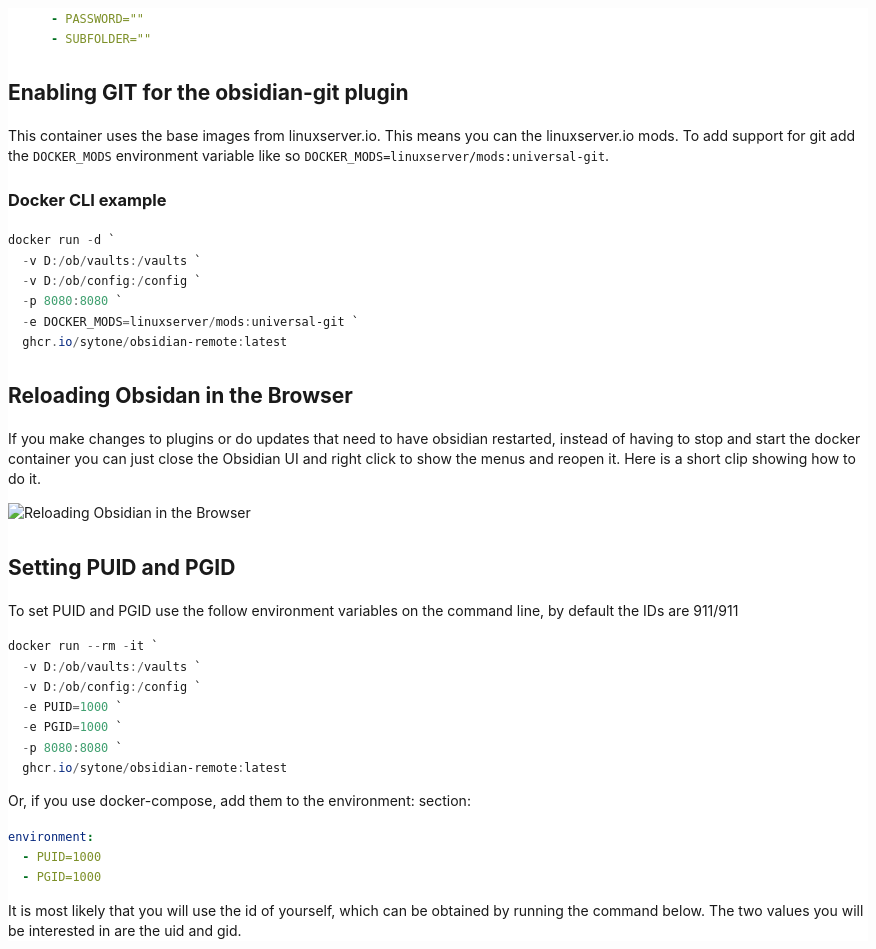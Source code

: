 ```YAML
      - PASSWORD=""
      - SUBFOLDER=""
```

## Enabling GIT for the obsidian-git plugin

This container uses the base images from linuxserver.io. This means you can the linuxserver.io mods. To add support for git add the `DOCKER_MODS` environment variable like so `DOCKER_MODS=linuxserver/mods:universal-git`.

### Docker CLI example

```PowerShell
docker run -d `
  -v D:/ob/vaults:/vaults `
  -v D:/ob/config:/config `
  -p 8080:8080 `
  -e DOCKER_MODS=linuxserver/mods:universal-git `
  ghcr.io/sytone/obsidian-remote:latest
```

## Reloading Obsidan in the Browser

If you make changes to plugins or do updates that need to have obsidian restarted, instead of having to stop and start the docker container you can just close the Obsidian UI and right click to show the menus and reopen it. Here is a short clip showing how to do it.

![Reloading Obsidian in the Browser](./assets/ReloadExample.gif)

## Setting PUID and PGID

To set PUID and PGID use the follow environment variables on the command line, by default the IDs are 911/911

```PowerShell
docker run --rm -it `
  -v D:/ob/vaults:/vaults `
  -v D:/ob/config:/config `
  -e PUID=1000 `
  -e PGID=1000 `
  -p 8080:8080 `
  ghcr.io/sytone/obsidian-remote:latest
```

Or, if you use docker-compose, add them to the environment: section:

```yaml
environment:
  - PUID=1000
  - PGID=1000
```

It is most likely that you will use the id of yourself, which can be obtained by running the command below. The two values you will be interested in are the uid and gid.
